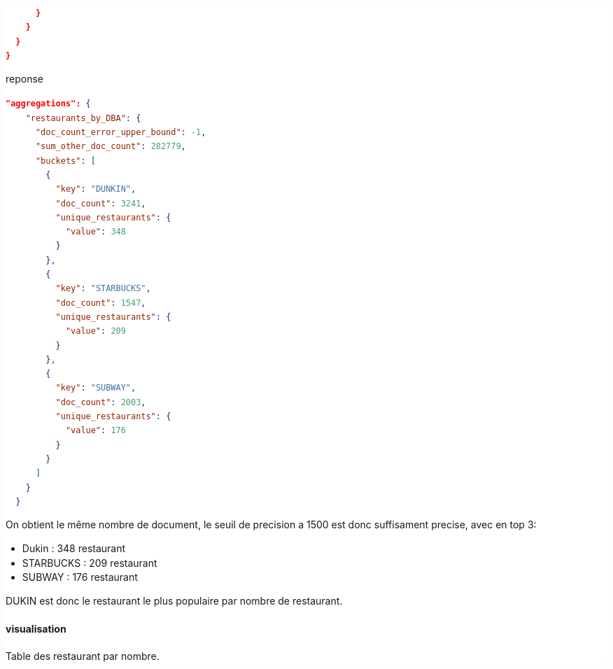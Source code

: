 ```json
      }
    }
  }
}
```

reponse

```json
"aggregations": {
    "restaurants_by_DBA": {
      "doc_count_error_upper_bound": -1,
      "sum_other_doc_count": 282779,
      "buckets": [
        {
          "key": "DUNKIN",
          "doc_count": 3241,
          "unique_restaurants": {
            "value": 348
          }
        },
        {
          "key": "STARBUCKS",
          "doc_count": 1547,
          "unique_restaurants": {
            "value": 209
          }
        },
        {
          "key": "SUBWAY",
          "doc_count": 2003,
          "unique_restaurants": {
            "value": 176
          }
        }
      ]
    }
  }
```

On obtient le même nombre de document, le seuil de precision a 1500 est donc suffisament precise, avec en top 3:

* Dukin : 348 restaurant
* STARBUCKS : 209 restaurant
* SUBWAY : 176 restaurant

DUKIN est donc le restaurant le plus populaire par nombre de restaurant.

#### visualisation

Table des restaurant par nombre.
